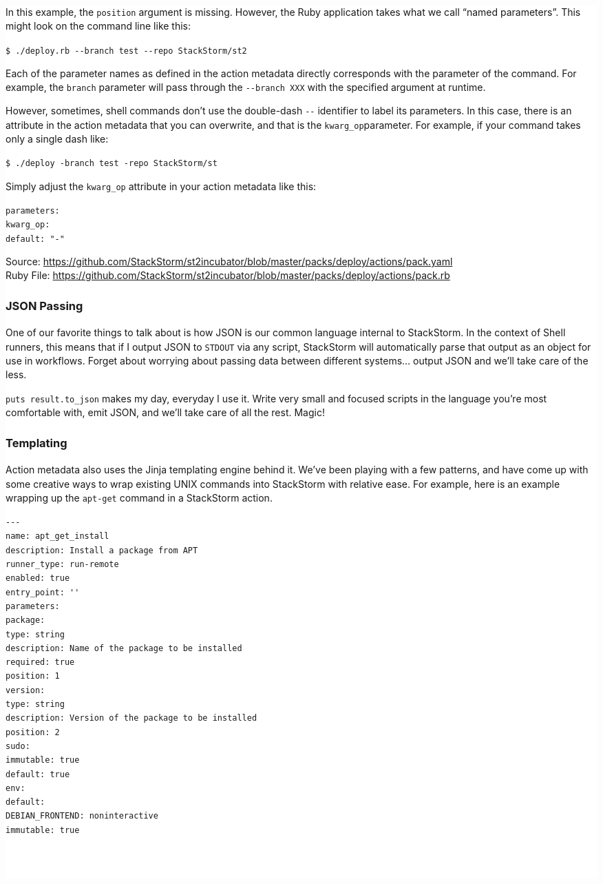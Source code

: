 In this example, the `position` argument is missing. However, the Ruby application takes what we call &#8220;named parameters&#8221;. This might look on the command line like this:

    $ ./deploy.rb --branch test --repo StackStorm/st2
    

Each of the parameter names as defined in the action metadata directly corresponds with the parameter of the command. For example, the `branch` parameter will pass through the `--branch XXX` with the specified argument at runtime.

However, sometimes, shell commands don&#8217;t use the double-dash `--` identifier to label its parameters. In this case, there is an attribute in the action metadata that you can overwrite, and that is the `kwarg_op`parameter. For example, if your command takes only a single dash like:

    $ ./deploy -branch test -repo StackStorm/st
    

Simply adjust the `kwarg_op` attribute in your action metadata like this:

<pre><code class="yaml">parameters:
kwarg_op:
default: "-"
</code></pre>

Source: https://github.com/StackStorm/st2incubator/blob/master/packs/deploy/actions/pack.yaml  
Ruby File: https://github.com/StackStorm/st2incubator/blob/master/packs/deploy/actions/pack.rb

### JSON Passing

One of our favorite things to talk about is how JSON is our common language internal to StackStorm. In the context of Shell runners, this means that if I output JSON to `STDOUT` via any script, StackStorm will automatically parse that output as an object for use in workflows. Forget about worrying about passing data between different systems&#8230; output JSON and we&#8217;ll take care of the less.

`puts result.to_json` makes my day, everyday I use it. Write very small and focused scripts in the language you&#8217;re most comfortable with, emit JSON, and we&#8217;ll take care of all the rest. Magic!

### Templating

Action metadata also uses the Jinja templating engine behind it. We&#8217;ve been playing with a few patterns, and have come up with some creative ways to wrap existing UNIX commands into StackStorm with relative ease. For example, here is an example wrapping up the `apt-get` command in a StackStorm action.

<pre><code class="yaml">---
name: apt_get_install
description: Install a package from APT
runner_type: run-remote
enabled: true
entry_point: ''
parameters:
package:
type: string
description: Name of the package to be installed
required: true
position: 1
version:
type: string
description: Version of the package to be installed
position: 2
sudo:
immutable: true
default: true
env:
default:
DEBIAN_FRONTEND: noninteractive
immutable: true